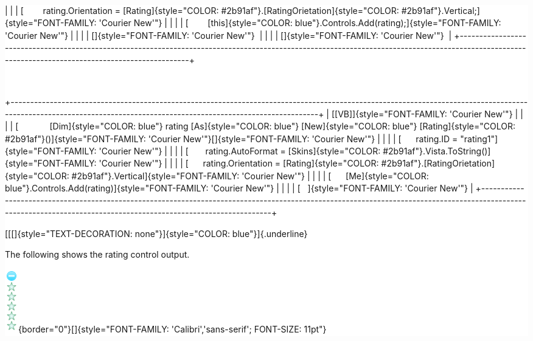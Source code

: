 |                                                                                                                                                                                                     |
| [        rating.Orientation = [Rating]{style="COLOR: #2b91af"}.[RatingOrietation]{style="COLOR: #2b91af"}.Vertical;]{style="FONT-FAMILY: 'Courier New'"}                                            |
|                                                                                                                                                                                                     |
| [        [this]{style="COLOR: blue"}.Controls.Add(rating);]{style="FONT-FAMILY: 'Courier New'"}                                                                                                     |
|                                                                                                                                                                                                     |
| []{style="FONT-FAMILY: 'Courier New'"}                                                                                                                                                              |
|                                                                                                                                                                                                     |
| []{style="FONT-FAMILY: 'Courier New'"}                                                                                                                                                              |
+-----------------------------------------------------------------------------------------------------------------------------------------------------------------------------------------------------+

 

+--------------------------------------------------------------------------------------------------------------------------------------------------------------------------------------------------------------------+
| [\[VB\]]{style="FONT-FAMILY: 'Courier New'"}                                                                                                                                                                       |
|                                                                                                                                                                                                                    |
| [             [Dim]{style="COLOR: blue"} rating [As]{style="COLOR: blue"} [New]{style="COLOR: blue"} [Rating]{style="COLOR: #2b91af"}()]{style="FONT-FAMILY: 'Courier New'"}[]{style="FONT-FAMILY: 'Courier New'"} |
|                                                                                                                                                                                                                    |
| [      rating.ID = \"rating1\"]{style="FONT-FAMILY: 'Courier New'"}                                                                                                                                                |
|                                                                                                                                                                                                                    |
| [       rating.AutoFormat = [Skins]{style="COLOR: #2b91af"}.Vista.ToString()]{style="FONT-FAMILY: 'Courier New'"}                                                                                                  |
|                                                                                                                                                                                                                    |
| [      rating.Orientation = [Rating]{style="COLOR: #2b91af"}.[RatingOrietation]{style="COLOR: #2b91af"}.Vertical]{style="FONT-FAMILY: 'Courier New'"}                                                              |
|                                                                                                                                                                                                                    |
| [      [Me]{style="COLOR: blue"}.Controls.Add(rating)]{style="FONT-FAMILY: 'Courier New'"}                                                                                                                         |
|                                                                                                                                                                                                                    |
| [   ]{style="FONT-FAMILY: 'Courier New'"}                                                                                                                                                                          |
+--------------------------------------------------------------------------------------------------------------------------------------------------------------------------------------------------------------------+

[[[]{style="TEXT-DECORATION: none"}]{style="COLOR: blue"}]{.underline} 

The following shows the rating control output.

![Description: Description: Description: C:\\Work Place\\Work Trunk\\features\\SF4718\\Rating\\Concepts_Features\\orientation.png](ImagesExt/image72_574.png){border="0"}[]{style="FONT-FAMILY: 'Calibri','sans-serif'; FONT-SIZE: 11pt"}
